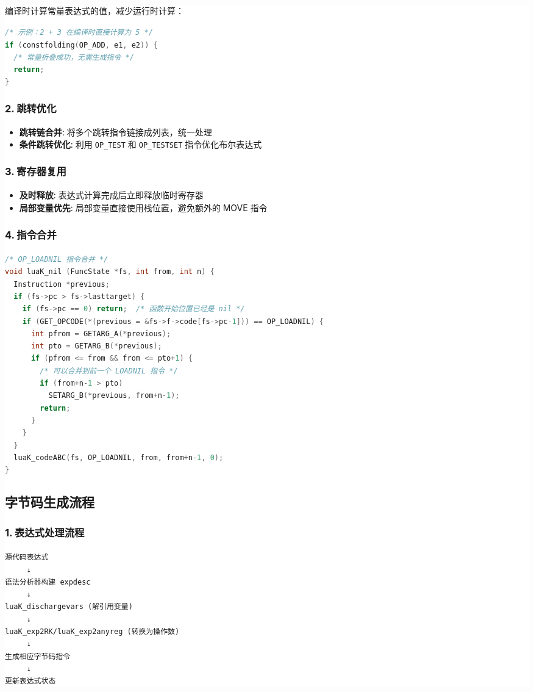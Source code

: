 编译时计算常量表达式的值，减少运行时计算：

```c
/* 示例：2 + 3 在编译时直接计算为 5 */
if (constfolding(OP_ADD, e1, e2)) {
  /* 常量折叠成功，无需生成指令 */
  return;
}
```

### 2. 跳转优化

- **跳转链合并**: 将多个跳转指令链接成列表，统一处理
- **条件跳转优化**: 利用 `OP_TEST` 和 `OP_TESTSET` 指令优化布尔表达式

### 3. 寄存器复用

- **及时释放**: 表达式计算完成后立即释放临时寄存器
- **局部变量优先**: 局部变量直接使用栈位置，避免额外的 MOVE 指令

### 4. 指令合并

```c
/* OP_LOADNIL 指令合并 */
void luaK_nil (FuncState *fs, int from, int n) {
  Instruction *previous;
  if (fs->pc > fs->lasttarget) {
    if (fs->pc == 0) return;  /* 函数开始位置已经是 nil */
    if (GET_OPCODE(*(previous = &fs->f->code[fs->pc-1])) == OP_LOADNIL) {
      int pfrom = GETARG_A(*previous);
      int pto = GETARG_B(*previous);
      if (pfrom <= from && from <= pto+1) {
        /* 可以合并到前一个 LOADNIL 指令 */
        if (from+n-1 > pto)
          SETARG_B(*previous, from+n-1);
        return;
      }
    }
  }
  luaK_codeABC(fs, OP_LOADNIL, from, from+n-1, 0);
}
```

## 字节码生成流程

### 1. 表达式处理流程

```
源代码表达式
     ↓
语法分析器构建 expdesc
     ↓
luaK_dischargevars (解引用变量)
     ↓
luaK_exp2RK/luaK_exp2anyreg (转换为操作数)
     ↓
生成相应字节码指令
     ↓
更新表达式状态
```
